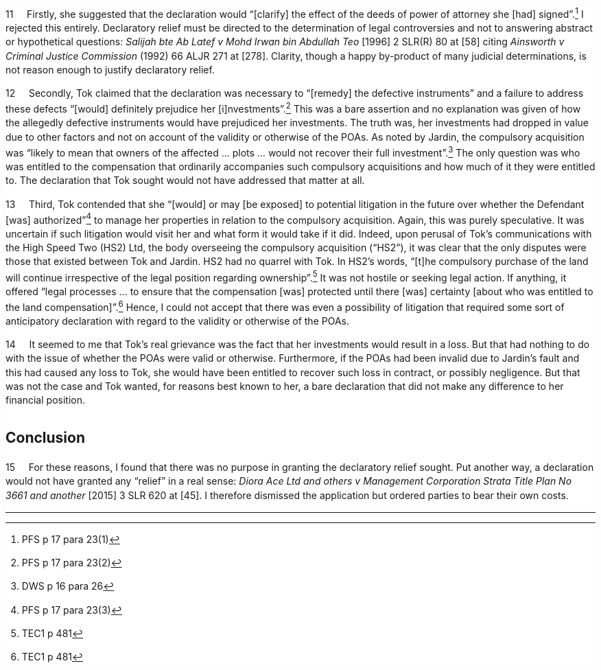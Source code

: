 11     Firstly, she suggested that the declaration would “\[clarify\] the effect of the deeds of power of attorney she \[had\] signed”.[^25] I rejected this entirely. Declaratory relief must be directed to the determination of legal controversies and not to answering abstract or hypothetical questions: _Salijah bte Ab Latef v Mohd Irwan bin Abdullah Teo_ <span class="citation">\[1996\] 2 SLR(R) 80</span> at \[58\] citing _Ainsworth v Criminal Justice Commission_ (1992) 66 ALJR 271 at \[278\]. Clarity, though a happy by-product of many judicial determinations, is not reason enough to justify declaratory relief.

12     Secondly, Tok claimed that the declaration was necessary to “\[remedy\] the defective instruments” and a failure to address these defects “\[would\] definitely prejudice her \[i\]nvestments”.[^26] This was a bare assertion and no explanation was given of how the allegedly defective instruments would have prejudiced her investments. The truth was, her investments had dropped in value due to other factors and not on account of the validity or otherwise of the POAs. As noted by Jardin, the compulsory acquisition was “likely to mean that owners of the affected … plots … would not recover their full investment”.[^27] The only question was who was entitled to the compensation that ordinarily accompanies such compulsory acquisitions and how much of it they were entitled to. The declaration that Tok sought would not have addressed that matter at all.

13     Third, Tok contended that she “\[would\] or may \[be exposed\] to potential litigation in the future over whether the Defendant \[was\] authorized”[^28] to manage her properties in relation to the compulsory acquisition. Again, this was purely speculative. It was uncertain if such litigation would visit her and what form it would take if it did. Indeed, upon perusal of Tok’s communications with the High Speed Two (HS2) Ltd, the body overseeing the compulsory acquisition (“HS2”), it was clear that the only disputes were those that existed between Tok and Jardin. HS2 had no quarrel with Tok. In HS2’s words, “\[t\]he compulsory purchase of the land will continue irrespective of the legal position regarding ownership”.[^29] It was not hostile or seeking legal action. If anything, it offered “legal processes … to ensure that the compensation \[was\] protected until there \[was\] certainty \[about who was entitled to the land compensation\]”.[^30] Hence, I could not accept that there was even a possibility of litigation that required some sort of anticipatory declaration with regard to the validity or otherwise of the POAs.

14     It seemed to me that Tok’s real grievance was the fact that her investments would result in a loss. But that had nothing to do with the issue of whether the POAs were valid or otherwise. Furthermore, if the POAs had been invalid due to Jardin’s fault and this had caused any loss to Tok, she would have been entitled to recover such loss in contract, or possibly negligence. But that was not the case and Tok wanted, for reasons best known to her, a bare declaration that did not make any difference to her financial position.

## Conclusion

15     For these reasons, I found that there was no purpose in granting the declaratory relief sought. Put another way, a declaration would not have granted any “relief” in a real sense: _Diora Ace Ltd and others v Management Corporation Strata Title Plan No 3661 and another_ <span class="citation">\[2015\] 3 SLR 620</span> at \[45\]. I therefore dismissed the application but ordered parties to bear their own costs.

* * *

[^1]: Plaintiff’s Further Submissions (“PFS”) p 17 para 23(1)

[^2]: Defendant’s Bundle of Documents (“DBD”) p1 – p 231

[^3]: Tok Ee Cheng’s 1st Affidavit dated 24th September 2019 (“TEC1”) p 8 paras 11 – 12; Richard Gerald Sheridan’s Affidavit dated 7th November 2019 (“RGS”) p 5 para 10

[^4]: RGS p 5 para 10

[^5]: TEC1 p 10 para 15(3); RGS p 6 para 11

[^6]: TEC1 p 11 paras 20 – 21; RGS p 6 para 11

[^7]: RGS p 6 para 11

[^8]: RGS p 6 para 11

[^9]: Raihainah Binte Ramlee’s Affidavit date 7th November 2019 (“RBR”) p 4 para 9


[^10]: TEC1 p 11 para 17
[^11]: TEC1 p 11 para 16
[^12]: RGS p 7 para 15
[^13]: RGS p 438, 22 Jan 2015 Email
[^14]: TEC1 p 13 para 30
[^15]: RGS p 450
[^16]: TEC1 p 18 para 57(1)
[^17]: TEC1 p 19 para 57 (5)
[^18]: TEC1 p 20 para 61(2)
[^19]: TEC1 p 18 para 57(2) – p 19 para 57(4)
[^20]: PWS pp 38 - 41
[^21]: PWS p 20 para 41(3)(c)(i)
[^22]: TEC1 p 18 para 57(2)
[^23]: TEC1 p 18 para 57(3)
[^24]: TEC1 p 19 para 57(4)
[^25]: PFS p 17 para 23(1)
[^26]: PFS p 17 para 23(2)
[^27]: DWS p 16 para 26
[^28]: PFS p 17 para 23(3)
[^29]: TEC1 p 481
[^30]: TEC1 p 481